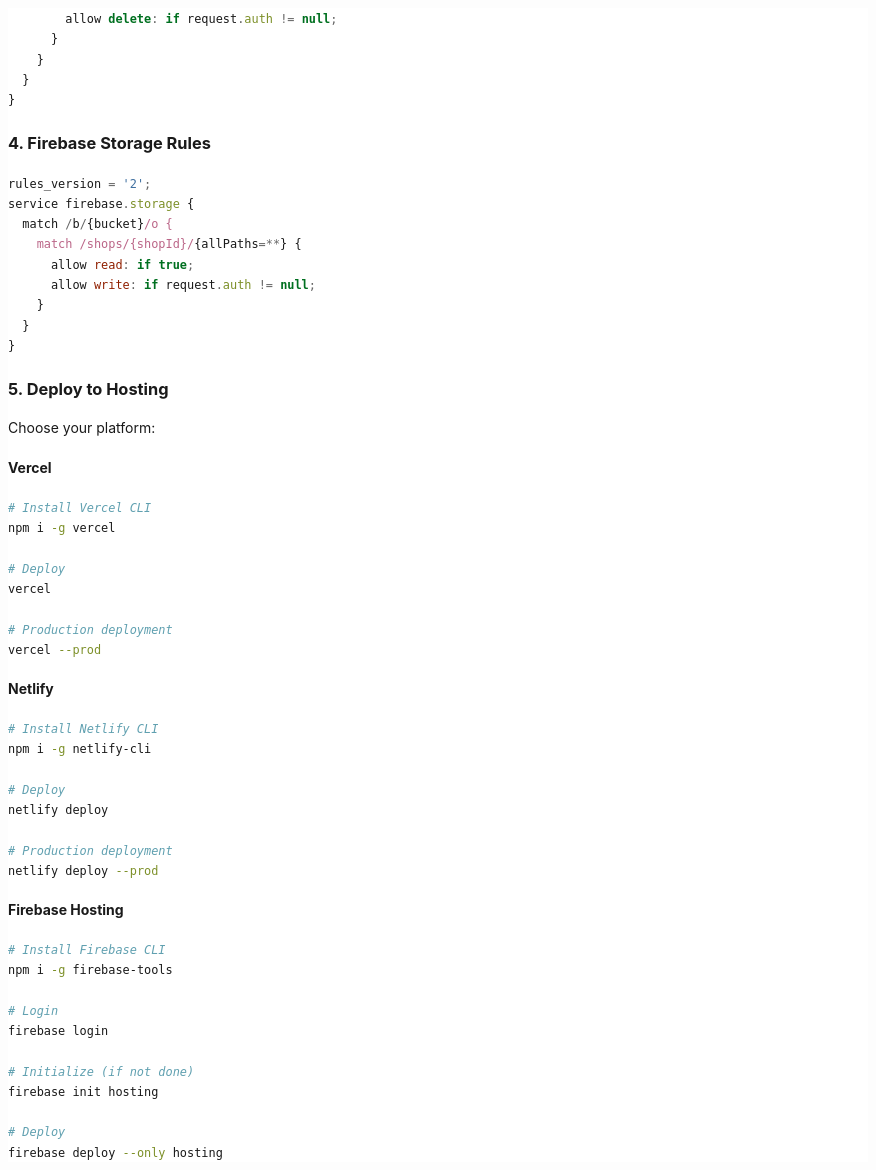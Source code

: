 ```javascript
        allow delete: if request.auth != null;
      }
    }
  }
}
```

### 4. Firebase Storage Rules

```javascript
rules_version = '2';
service firebase.storage {
  match /b/{bucket}/o {
    match /shops/{shopId}/{allPaths=**} {
      allow read: if true;
      allow write: if request.auth != null;
    }
  }
}
```

### 5. Deploy to Hosting

Choose your platform:

#### Vercel
```bash
# Install Vercel CLI
npm i -g vercel

# Deploy
vercel

# Production deployment
vercel --prod
```

#### Netlify
```bash
# Install Netlify CLI
npm i -g netlify-cli

# Deploy
netlify deploy

# Production deployment
netlify deploy --prod
```

#### Firebase Hosting
```bash
# Install Firebase CLI
npm i -g firebase-tools

# Login
firebase login

# Initialize (if not done)
firebase init hosting

# Deploy
firebase deploy --only hosting
```
